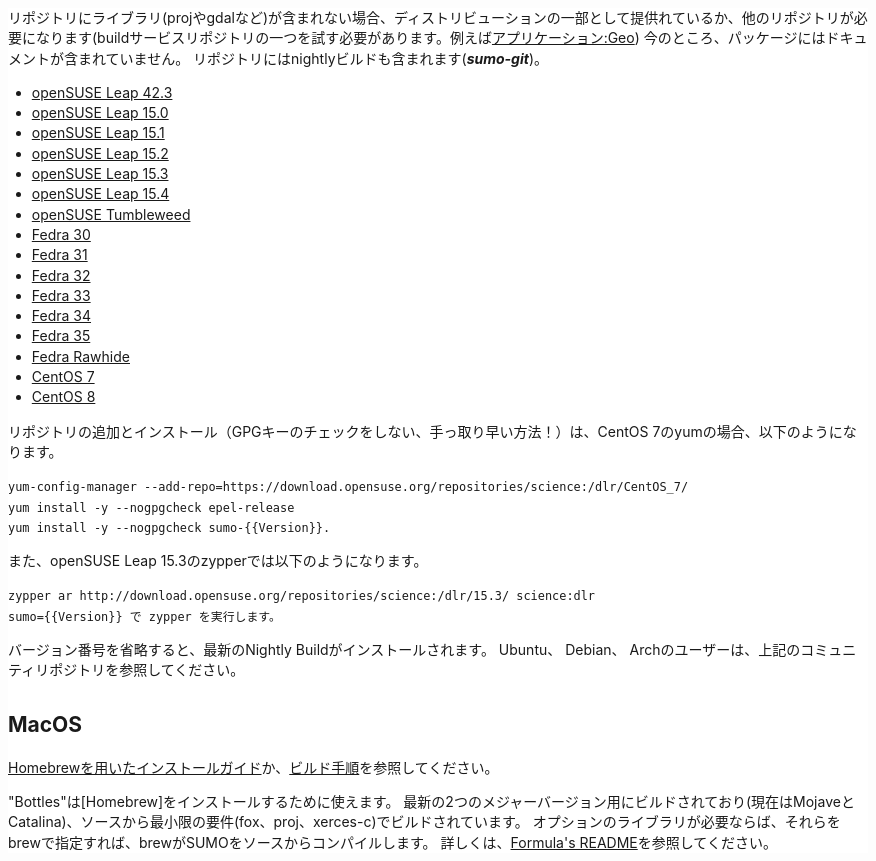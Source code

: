 リポジトリにライブラリ(projやgdalなど)が含まれない場合、ディストリビューションの一部として提供れているか、他のリポジトリが必要になります(buildサービスリポジトリの一つを試す必要があります。例えば[アプリケーション:Geo](https://download.opensuse.org/repositories/Application:/Geo/))
今のところ、パッケージにはドキュメントが含まれていません。
リポジトリにはnightlyビルドも含まれます(***sumo-git***)。

* [openSUSE Leap 42.3](http://download.opensuse.org/repositories/home:/behrisch/openSUSE_Leap_42.3/)
* [openSUSE Leap 15.0](http://download.opensuse.org/repositories/home:/behrisch/openSUSE_Leap_15.0/)
* [openSUSE Leap 15.1](http://download.opensuse.org/repositories/home:/behrisch/openSUSE_Leap_15.1/)
* [openSUSE Leap 15.2](http://download.opensuse.org/repositories/home:/behrisch/openSUSE_Leap_15.2/)
* [openSUSE Leap 15.3](http://download.opensuse.org/repositories/home:/behrisch/openSUSE_Leap_15.3/)
* [openSUSE Leap 15.4](http://download.opensuse.org/repositories/home:/behrisch/openSUSE_Leap_15.4/)
* [openSUSE Tumbleweed](http://download.opensuse.org/repositories/home:/behrisch/openSUSE_Tumbleweed/)
* [Fedra 30](http://download.opensuse.org/repositories/home:/behrisch/Fedora_30/)
* [Fedra 31](http://download.opensuse.org/repositories/home:/behrisch/Fedora_31/)
* [Fedra 32](http://download.opensuse.org/repositories/home:/behrisch/Fedora_32/)
* [Fedra 33](http://download.opensuse.org/repositories/home:/behrisch/Fedora_33/)
* [Fedra 34](http://download.opensuse.org/repositories/home:/behrisch/Fedora_34/)
* [Fedra 35](http://download.opensuse.org/repositories/home:/behrisch/Fedora_35/)
* [Fedra Rawhide](http://download.opensuse.org/repositories/home:/behrisch/Fedora_Rawhide/)
* [CentOS 7](http://download.opensuse.org/repositories/home:/behrisch/CentOS_7/)
* [CentOS 8](http://download.opensuse.org/repositories/home:/behrisch/CentOS_8/)


リポジトリの追加とインストール（GPGキーのチェックをしない、手っ取り早い方法！）は、CentOS 7のyumの場合、以下のようになります。

```
yum-config-manager --add-repo=https://download.opensuse.org/repositories/science:/dlr/CentOS_7/
yum install -y --nogpgcheck epel-release
yum install -y --nogpgcheck sumo-{{Version}}.
```

また、openSUSE Leap 15.3のzypperでは以下のようになります。
```
zypper ar http://download.opensuse.org/repositories/science:/dlr/15.3/ science:dlr
sumo={{Version}} で zypper を実行します。
```
バージョン番号を省略すると、最新のNightly Buildがインストールされます。
Ubuntu、 Debian、 Archのユーザーは、上記のコミュニティリポジトリを参照してください。

## MacOS

[Homebrewを用いたインストールガイド](Installing/index.md#MacOS)か、[ビルド手順](Installing/MacOS_Build.md)を参照してください。

"Bottles"は[Homebrew]をインストールするために使えます。
最新の2つのメジャーバージョン用にビルドされており(現在はMojaveとCatalina)、ソースから最小限の要件(fox、proj、xerces-c)でビルドされています。
オプションのライブラリが必要ならば、それらをbrewで指定すれば、brewがSUMOをソースからコンパイルします。
詳しくは、[Formula's README](https://github.com/DLR-TS/homebrew-sumo/blob/master/README.md)を参照してください。
